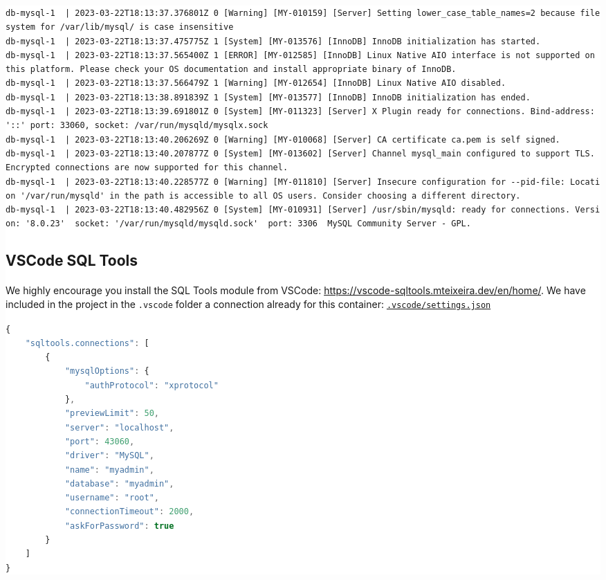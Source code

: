 ```
db-mysql-1  | 2023-03-22T18:13:37.376801Z 0 [Warning] [MY-010159] [Server] Setting lower_case_table_names=2 because file system for /var/lib/mysql/ is case insensitive
db-mysql-1  | 2023-03-22T18:13:37.475775Z 1 [System] [MY-013576] [InnoDB] InnoDB initialization has started.
db-mysql-1  | 2023-03-22T18:13:37.565400Z 1 [ERROR] [MY-012585] [InnoDB] Linux Native AIO interface is not supported on this platform. Please check your OS documentation and install appropriate binary of InnoDB.
db-mysql-1  | 2023-03-22T18:13:37.566479Z 1 [Warning] [MY-012654] [InnoDB] Linux Native AIO disabled.
db-mysql-1  | 2023-03-22T18:13:38.891839Z 1 [System] [MY-013577] [InnoDB] InnoDB initialization has ended.
db-mysql-1  | 2023-03-22T18:13:39.691801Z 0 [System] [MY-011323] [Server] X Plugin ready for connections. Bind-address: '::' port: 33060, socket: /var/run/mysqld/mysqlx.sock
db-mysql-1  | 2023-03-22T18:13:40.206269Z 0 [Warning] [MY-010068] [Server] CA certificate ca.pem is self signed.
db-mysql-1  | 2023-03-22T18:13:40.207877Z 0 [System] [MY-013602] [Server] Channel mysql_main configured to support TLS. Encrypted connections are now supported for this channel.
db-mysql-1  | 2023-03-22T18:13:40.228577Z 0 [Warning] [MY-011810] [Server] Insecure configuration for --pid-file: Location '/var/run/mysqld' in the path is accessible to all OS users. Consider choosing a different directory.
db-mysql-1  | 2023-03-22T18:13:40.482956Z 0 [System] [MY-010931] [Server] /usr/sbin/mysqld: ready for connections. Version: '8.0.23'  socket: '/var/run/mysqld/mysqld.sock'  port: 3306  MySQL Community Server - GPL.
```

## VSCode SQL Tools

We highly encourage you install the SQL Tools module from VSCode: https://vscode-sqltools.mteixeira.dev/en/home/.  We have included in the project in the `.vscode` folder a connection already for this container: [`.vscode/settings.json`](../.vscode/settings.json)

```js
{
    "sqltools.connections": [
        {
            "mysqlOptions": {
                "authProtocol": "xprotocol"
            },
            "previewLimit": 50,
            "server": "localhost",
            "port": 43060,
            "driver": "MySQL",
            "name": "myadmin",
            "database": "myadmin",
            "username": "root",
            "connectionTimeout": 2000,
            "askForPassword": true
        }
    ]
}
```
